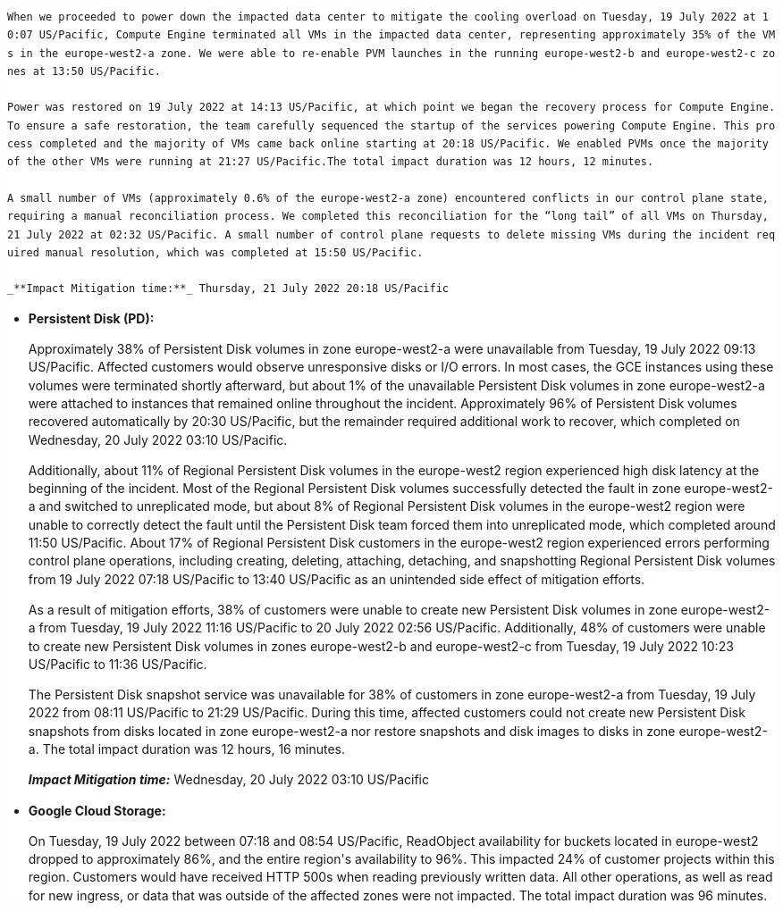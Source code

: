     When we proceeded to power down the impacted data center to mitigate the cooling overload on Tuesday, 19 July 2022 at 10:07 US/Pacific, Compute Engine terminated all VMs in the impacted data center, representing approximately 35% of the VMs in the europe-west2-a zone. We were able to re-enable PVM launches in the running europe-west2-b and europe-west2-c zones at 13:50 US/Pacific.
    
    Power was restored on 19 July 2022 at 14:13 US/Pacific, at which point we began the recovery process for Compute Engine. To ensure a safe restoration, the team carefully sequenced the startup of the services powering Compute Engine. This process completed and the majority of VMs came back online starting at 20:18 US/Pacific. We enabled PVMs once the majority of the other VMs were running at 21:27 US/Pacific.The total impact duration was 12 hours, 12 minutes.
    
    A small number of VMs (approximately 0.6% of the europe-west2-a zone) encountered conflicts in our control plane state, requiring a manual reconciliation process. We completed this reconciliation for the “long tail” of all VMs on Thursday, 21 July 2022 at 02:32 US/Pacific. A small number of control plane requests to delete missing VMs during the incident required manual resolution, which was completed at 15:50 US/Pacific.
    
    _**Impact Mitigation time:**_ Thursday, 21 July 2022 20:18 US/Pacific
    
*   **Persistent Disk (PD):**
    
    Approximately 38% of Persistent Disk volumes in zone europe-west2-a were unavailable from Tuesday, 19 July 2022 09:13 US/Pacific. Affected customers would observe unresponsive disks or I/O errors. In most cases, the GCE instances using these volumes were terminated shortly afterward, but about 1% of the unavailable Persistent Disk volumes in zone europe-west2-a were attached to instances that remained online throughout the incident. Approximately 96% of Persistent Disk volumes recovered automatically by 20:30 US/Pacific, but the remainder required additional work to recover, which completed on Wednesday, 20 July 2022 03:10 US/Pacific.
    
    Additionally, about 11% of Regional Persistent Disk volumes in the europe-west2 region experienced high disk latency at the beginning of the incident. Most of the Regional Persistent Disk volumes successfully detected the fault in zone europe-west2-a and switched to unreplicated mode, but about 8% of Regional Persistent Disk volumes in the europe-west2 region were unable to correctly detect the fault until the Persistent Disk team forced them into unreplicated mode, which completed around 11:50 US/Pacific. About 17% of Regional Persistent Disk customers in the europe-west2 region experienced errors performing control plane operations, including creating, deleting, attaching, detaching, and snapshotting Regional Persistent Disk volumes from 19 July 2022 07:18 US/Pacific to 13:40 US/Pacific as an unintended side effect of mitigation efforts.
    
    As a result of mitigation efforts, 38% of customers were unable to create new Persistent Disk volumes in zone europe-west2-a from Tuesday, 19 July 2022 11:16 US/Pacific to 20 July 2022 02:56 US/Pacific. Additionally, 48% of customers were unable to create new Persistent Disk volumes in zones europe-west2-b and europe-west2-c from Tuesday, 19 July 2022 10:23 US/Pacific to 11:36 US/Pacific.
    
    The Persistent Disk snapshot service was unavailable for 38% of customers in zone europe-west2-a from Tuesday, 19 July 2022 from 08:11 US/Pacific to 21:29 US/Pacific. During this time, affected customers could not create new Persistent Disk snapshots from disks located in zone europe-west2-a nor restore snapshots and disk images to disks in zone europe-west2-a. The total impact duration was 12 hours, 16 minutes.
    
    _**Impact Mitigation time:**_ Wednesday, 20 July 2022 03:10 US/Pacific
    
*   **Google Cloud Storage:**
    
    On Tuesday, 19 July 2022 between 07:18 and 08:54 US/Pacific, ReadObject availability for buckets located in europe-west2 dropped to approximately 86%, and the entire region's availability to 96%. This impacted 24% of customer projects within this region. Customers would have received HTTP 500s when reading previously written data. All other operations, as well as read for new ingress, or data that was outside of the affected zones were not impacted. The total impact duration was 96 minutes.
    